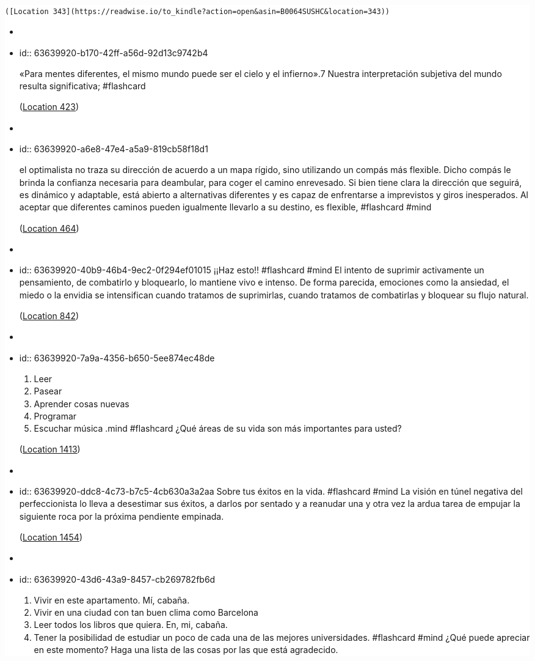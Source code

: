     ([Location 343](https://readwise.io/to_kindle?action=open&asin=B0064SUSHC&location=343))
-
- id:: 63639920-b170-42ff-a56d-92d13c9742b4
  
  «Para mentes diferentes, el mismo mundo puede ser el cielo y el infierno».7 Nuestra interpretación subjetiva del mundo resulta significativa; #flashcard 
  
  
    ([Location 423](https://readwise.io/to_kindle?action=open&asin=B0064SUSHC&location=423))
-
- id:: 63639920-a6e8-47e4-a5a9-819cb58f18d1
  
  el optimalista no traza su dirección de acuerdo a un mapa rígido, sino utilizando un compás más flexible. Dicho compás le brinda la confianza necesaria para deambular, para coger el camino enrevesado. Si bien tiene clara la dirección que seguirá, es dinámico y adaptable, está abierto a alternativas diferentes y es capaz de enfrentarse a imprevistos y giros inesperados. Al aceptar que diferentes caminos pueden igualmente llevarlo a su destino, es flexible, #flashcard  #mind 
  
  
    ([Location 464](https://readwise.io/to_kindle?action=open&asin=B0064SUSHC&location=464))
-
- id:: 63639920-40b9-46b4-9ec2-0f294ef01015
   ¡¡Haz esto!! #flashcard  #mind 
    El intento de suprimir activamente un pensamiento, de combatirlo y bloquearlo, lo mantiene vivo e intenso. De forma parecida, emociones como la ansiedad, el miedo o la envidia se intensifican cuando tratamos de suprimirlas, cuando tratamos de combatirlas y bloquear su flujo natural.
  
    ([Location 842](https://readwise.io/to_kindle?action=open&asin=B0064SUSHC&location=842))
-
- id:: 63639920-7a9a-4356-b650-5ee874ec48de
   1. Leer
   2. Pasear
   3. Aprender cosas nuevas
   4. Programar 
   5. Escuchar música 
   .mind #flashcard 
    ¿Qué áreas de su vida son más importantes para usted?
  
    ([Location 1413](https://readwise.io/to_kindle?action=open&asin=B0064SUSHC&location=1413))
-
- id:: 63639920-ddc8-4c73-b7c5-4cb630a3a2aa
   Sobre tus éxitos en la vida. #flashcard  #mind 
    La visión en túnel negativa del perfeccionista lo lleva a desestimar sus éxitos, a darlos por sentado y a reanudar una y otra vez la ardua tarea de empujar la siguiente roca por la próxima pendiente empinada.
  
    ([Location 1454](https://readwise.io/to_kindle?action=open&asin=B0064SUSHC&location=1454))
-
- id:: 63639920-43d6-43a9-8457-cb269782fb6d
   1. Vivir en este apartamento. Mí, cabaña.
   2. Vivir en una ciudad con tan buen clima como Barcelona 
   3. Leer todos los libros que quiera. En, mi, cabaña.
   4. Tener la posibilidad de estudiar un poco de cada una de las mejores universidades. #flashcard  #mind 
    ¿Qué puede apreciar en este momento? Haga una lista de las cosas por las que está agradecido.
  